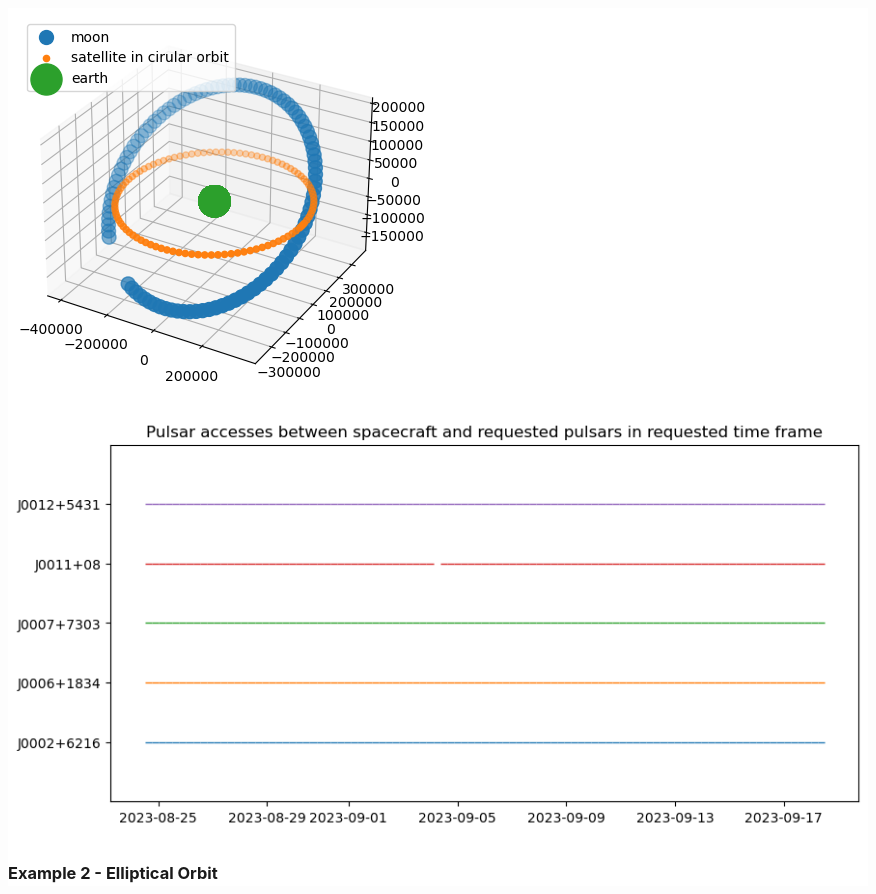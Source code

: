
    
![png](output_17_0.png)
    



    
![png](output_17_1.png)
    


### Example 2 - Elliptical Orbit
